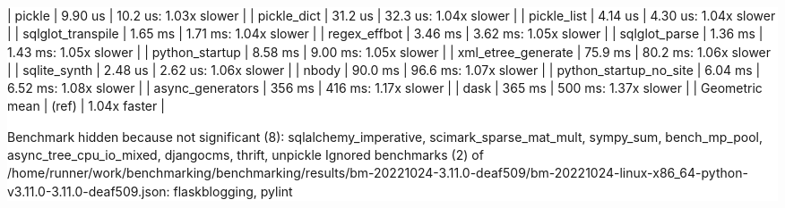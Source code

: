 | pickle                 | 9.90 us                                                | 10.2 us: 1.03x slower                                                  |
| pickle_dict            | 31.2 us                                                | 32.3 us: 1.04x slower                                                  |
| pickle_list            | 4.14 us                                                | 4.30 us: 1.04x slower                                                  |
| sqlglot_transpile      | 1.65 ms                                                | 1.71 ms: 1.04x slower                                                  |
| regex_effbot           | 3.46 ms                                                | 3.62 ms: 1.05x slower                                                  |
| sqlglot_parse          | 1.36 ms                                                | 1.43 ms: 1.05x slower                                                  |
| python_startup         | 8.58 ms                                                | 9.00 ms: 1.05x slower                                                  |
| xml_etree_generate     | 75.9 ms                                                | 80.2 ms: 1.06x slower                                                  |
| sqlite_synth           | 2.48 us                                                | 2.62 us: 1.06x slower                                                  |
| nbody                  | 90.0 ms                                                | 96.6 ms: 1.07x slower                                                  |
| python_startup_no_site | 6.04 ms                                                | 6.52 ms: 1.08x slower                                                  |
| async_generators       | 356 ms                                                 | 416 ms: 1.17x slower                                                   |
| dask                   | 365 ms                                                 | 500 ms: 1.37x slower                                                   |
| Geometric mean         | (ref)                                                  | 1.04x faster                                                           |

Benchmark hidden because not significant (8): sqlalchemy_imperative, scimark_sparse_mat_mult, sympy_sum, bench_mp_pool, async_tree_cpu_io_mixed, djangocms, thrift, unpickle
Ignored benchmarks (2) of /home/runner/work/benchmarking/benchmarking/results/bm-20221024-3.11.0-deaf509/bm-20221024-linux-x86_64-python-v3.11.0-3.11.0-deaf509.json: flaskblogging, pylint
